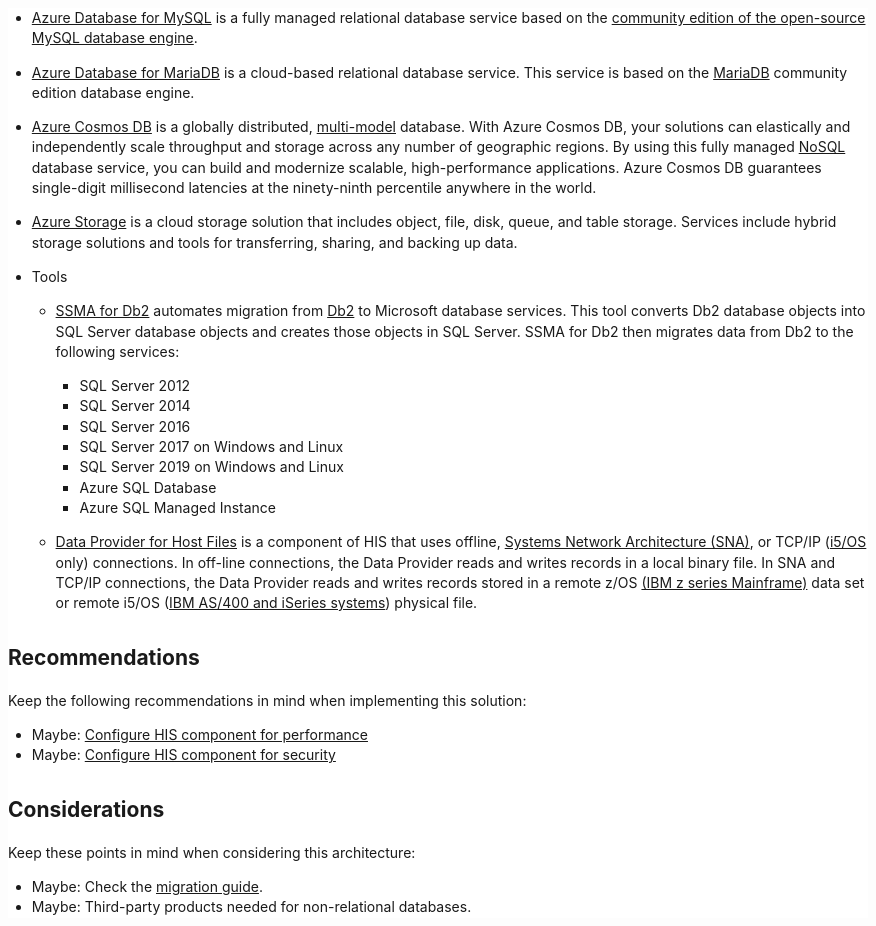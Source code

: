   - [Azure Database for MySQL][What is Azure Database for MySQL?] is a fully managed relational database service based on the [community edition of the open-source MySQL database engine][MySQL Community Edition].

  - [Azure Database for MariaDB][Azure Database for MariaDB documentation] is a cloud-based relational database service. This service is based on the [MariaDB][MariaDB] community edition database engine.

  - [Azure Cosmos DB][Welcome to Azure Cosmos DB] is a globally distributed, [multi-model][The rise of the multimodel database] database. With Azure Cosmos DB, your solutions can elastically and independently scale throughput and storage across any number of geographic regions. By using this fully managed [NoSQL][What is NoSQL? Databases for a cloud-scale future] database service, you can build and modernize scalable, high-performance applications. Azure Cosmos DB guarantees single-digit millisecond latencies at the ninety-ninth percentile anywhere in the world.

  - [Azure Storage][Azure Storage] is a cloud storage solution that includes object, file, disk, queue, and table storage. Services include hybrid storage solutions and tools for transferring, sharing, and backing up data.

- Tools

  - [SSMA for Db2][SQL Server Migration Assistant for Db2] automates migration from [Db2][IBM Db2 Database] to Microsoft database services. This tool converts Db2 database objects into SQL Server database objects and creates those objects in SQL Server. SSMA for Db2 then migrates data from Db2 to the following services:

    - SQL Server 2012
    - SQL Server 2014
    - SQL Server 2016
    - SQL Server 2017 on Windows and Linux
    - SQL Server 2019 on Windows and Linux
    - Azure SQL Database
    - Azure SQL Managed Instance

  - [Data Provider for Host Files][Data Provider] is a component of HIS that uses offline, [Systems Network Architecture (SNA)][What is Systems Network Architecture (SNA)?], or TCP/IP ([i5/OS][A Brief History of the IBM AS/400 and iSeries] only) connections. In off-line connections, the Data Provider reads and writes records in a local binary file. In SNA and TCP/IP connections, the Data Provider reads and writes records stored in a remote z/OS [(IBM z series Mainframe)][IBM mainframe operating systems] data set or remote i5/OS ([IBM AS/400 and iSeries systems][A Brief History of the IBM AS/400 and iSeries]) physical file.

## Recommendations

Keep the following recommendations in mind when implementing this solution:

- Maybe: [Configure HIS component for performance][Configure HIS component for performance]
- Maybe: [Configure HIS component for security][Data Providers for Host Files Security and Protection]

## Considerations

Keep these points in mind when considering this architecture:

- Maybe: Check the [migration guide][Migration guide].
- Maybe: Third-party products needed for non-relational databases.


[ASCII]: https://www.britannica.com/topic/ASCII
[Assembly language]: https://www.computerhope.com/jargon/a/al.htm
[Get started with AzCopy]: https://docs.microsoft.com/azure/storage/common/storage-use-azcopy-v10
[Azure data architecture guide]: https://docs.microsoft.com/azure/architecture/data-guide/
[Azure Data Factory]: https://azure.microsoft.com/services/data-factory/
[Azure Data Lake Storage]: https://azure.microsoft.com/services/storage/data-lake-storage/
[Azure data platform end-to-end]: https://docs.microsoft.com/azure/architecture/example-scenario/dataplate2e/data-platform-end-to-end
[Azure Database for MariaDB documentation]: https://docs.microsoft.com/azure/mariadb/
[Azure Database for PostgreSQL]: https://azure.microsoft.com/services/postgresql/
[Azure Services overview]: https://azurecharts.com/overview
[Azure SQL]: https://azure.microsoft.com/services/azure-sql/
[Azure SQL Database]: https://azure.microsoft.com/services/sql-database/
[Azure Storage]: https://docs.microsoft.com/azure/storage/
[Azure virtual machines]: https://azure.microsoft.com/services/virtual-machines/
[A Brief History of the IBM AS/400 and iSeries]: https://www.ibm.com/ibm/history/documents/pdf/as400.pdf
[COBOL]: https://developer.ibm.com/languages/cobol/
[COBOL Copybooks overview]: https://www.ibm.com/support/knowledgecenter/en/SSBLQQ_9.2.0/com.ibm.rational.rit.ref.doc/topics/c_ritcobol_test_cobol_schem.html
[Comparison of hierarchical and relational databases]: https://www.ibm.com/support/knowledgecenter/SSEPH2_14.1.0/com.ibm.ims14.doc.apg/ims_comparehierandreldbs.htm
[Configure HIS component for performance]: https://docs.microsoft.com/host-integration-server/core/data-for-host-files#configuringForPerformance
[DASD]: https://www.ibm.com/support/knowledgecenter/zosbasics/com.ibm.zos.zconcepts/zconcepts_74.htm
[Data Provider]: https://docs.microsoft.com/host-integration-server/core/data-for-host-files
[Data Providers for Host Files Security and Protection]: https://docs.microsoft.com/host-integration-server/core/data-providers-for-host-files-security-and-protection
[Datacom]: https://www.broadcom.com/products/mainframe/databases-database-mgmt/datacom
[Email address for information on Azure Data Engineering Mainframe and Midrange Modernization]: mailto:datasqlninja@microsoft.com
[EBCDIC]: https://www.britannica.com/topic/EBCDIC
[ELT]: https://www.ibm.com/cloud/learn/etl#toc-etl-vs-elt-goFgkQcP
[ETL]: https://www.ibm.com/cloud/learn/etl
[Five reasons a data-first strategy works]: https://resources.syniti.com/featured-articles/5-reasons-a-data-first-strategy-works
[Flat files]: https://www.pcmag.com/encyclopedia/term/flat-file
[GDG]: https://www.ibm.com/support/knowledgecenter/zosbasics/com.ibm.zos.zconcepts/zconcepts_175.htm
[Hyperscale service tier]: https://docs.microsoft.com/azure/azure-sql/database/service-tier-hyperscale
[IBM Db2 10.5 for Linux, Unix and Windows documentation]: https://www.ibm.com/support/knowledgecenter/en/SSEPGG_10.5.0/com.ibm.db2.luw.kc.doc/welcome.html
[IBM Db2 Database]: https://www.ibm.com/products/db2-database
[IBM Db2 for i]: https://www.ibm.com/support/pages/ibm-db2-i
[IBM Db2 for z/OS]: https://www.ibm.com/analytics/db2/zos
[IBM mainframe operating systems]: https://www.ibm.com/it-infrastructure/z/os
[IDMS]: https://www.broadcom.com/products/mainframe/databases-database-mgmt/idms
[IMS]: https://www.ibm.com/it-infrastructure/z/ims
[Install an on-premises data gateway]: https://docs.microsoft.com/data-integration/gateway/service-gateway-install
[Mapping DB2 Schemas to SQL Server Schemas]: https://docs.microsoft.com/sql/ssma/db2/mapping-db2-schemas-to-sql-server-schemas-db2tosql
[MariaDB]: https://mariadb.org/
[Migration guide]: https://datamigration.microsoft.com/
[MySQL Community Edition]: https://www.mysql.com/products/community/
[Network model]: https://web.archive.org/web/20060904190944/http://coronet.iicm.edu/wbtmaster/allcoursescontent/netlib/ndm1.htm
[PostgreSQL]: https://www.postgresql.org/
[Programming in PL/I]: https://www.ibm.com/support/knowledgecenter/en/SSGMCP_4.2.0/com.ibm.cics.ts.applicationprogramming.doc/topics/dfhp3_pli_intro.html
[The rise of the multimodel database]: https://www.infoworld.com/article/2861579/the-rise-of-the-multimodel-database.html
[RPG]: https://www.ibm.com/support/knowledgecenter/en/ssw_ibm_i_72/rzahg/rzahgrpgcode.htm
[SQL Server]: https://www.microsoft.com/sql-server/sql-server-2019
[SQL Server Integration Services]: https://docs.microsoft.com/sql/integration-services/sql-server-integration-services
[SQL Server Migration Assistant for Db2]: https://docs.microsoft.com/sql/ssma/db2/sql-server-migration-assistant-for-db2-db2tosql
[VSAM]: https://www.ibm.com/support/knowledgecenter/zosbasics/com.ibm.zos.zconcepts/zconcepts_169.htm
[Welcome to Azure Cosmos DB]: https://docs.microsoft.com/azure/cosmos-db/introduction
[What is an on-premises data gateway?]: https://docs.microsoft.com/data-integration/gateway/service-gateway-onprem
[What is Azure Database for MySQL?]: https://docs.microsoft.com/azure/mysql/overview
[What is Azure SQL Managed Instance?]: https://docs.microsoft.com/azure/azure-sql/managed-instance/sql-managed-instance-paas-overview
[What is HIS]: https://docs.microsoft.com/host-integration-server/what-is-his
[What is NoSQL? Databases for a cloud-scale future]: https://www.infoworld.com/article/3240644/what-is-nosql-databases-for-a-cloud-scale-future.html
[What is Systems Network Architecture (SNA)?]: https://www.ibm.com/support/knowledgecenter/zosbasics/com.ibm.zos.znetwork/znetwork_151.htm